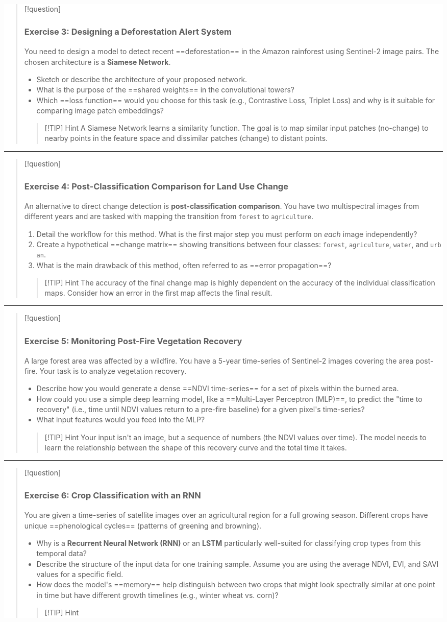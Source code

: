 
> [!question]
> ### Exercise 3: Designing a Deforestation Alert System
> You need to design a model to detect recent ==deforestation== in the Amazon rainforest using Sentinel-2 image pairs. The chosen architecture is a **Siamese Network**.
> 
> - Sketch or describe the architecture of your proposed network.
> - What is the purpose of the ==shared weights== in the convolutional towers?
> - Which ==loss function== would you choose for this task (e.g., Contrastive Loss, Triplet Loss) and why is it suitable for comparing image patch embeddings?
>
> > [!TIP] Hint
> > A Siamese Network learns a similarity function. The goal is to map similar input patches (no-change) to nearby points in the feature space and dissimilar patches (change) to distant points.

---

> [!question]
> ### Exercise 4: Post-Classification Comparison for Land Use Change
> An alternative to direct change detection is **post-classification comparison**. You have two multispectral images from different years and are tasked with mapping the transition from `forest` to `agriculture`.
> 
> 1.  Detail the workflow for this method. What is the first major step you must perform on *each* image independently?
> 2.  Create a hypothetical ==change matrix== showing transitions between four classes: `forest`, `agriculture`, `water`, and `urban`.
> 3.  What is the main drawback of this method, often referred to as ==error propagation==?
>
> > [!TIP] Hint
> > The accuracy of the final change map is highly dependent on the accuracy of the individual classification maps. Consider how an error in the first map affects the final result.

---

> [!question]
> ### Exercise 5: Monitoring Post-Fire Vegetation Recovery
> A large forest area was affected by a wildfire. You have a 5-year time-series of Sentinel-2 images covering the area post-fire. Your task is to analyze vegetation recovery.
> 
> - Describe how you would generate a dense ==NDVI time-series== for a set of pixels within the burned area.
> - How could you use a simple deep learning model, like a ==Multi-Layer Perceptron (MLP)==, to predict the "time to recovery" (i.e., time until NDVI values return to a pre-fire baseline) for a given pixel's time-series?
> - What input features would you feed into the MLP?
>
> > [!TIP] Hint
> > Your input isn't an image, but a sequence of numbers (the NDVI values over time). The model needs to learn the relationship between the shape of this recovery curve and the total time it takes.

---

> [!question]
> ### Exercise 6: Crop Classification with an RNN
> You are given a time-series of satellite images over an agricultural region for a full growing season. Different crops have unique ==phenological cycles== (patterns of greening and browning).
> 
> - Why is a **Recurrent Neural Network (RNN)** or an **LSTM** particularly well-suited for classifying crop types from this temporal data?
> - Describe the structure of the input data for one training sample. Assume you are using the average NDVI, EVI, and SAVI values for a specific field.
> - How does the model's ==memory== help distinguish between two crops that might look spectrally similar at one point in time but have different growth timelines (e.g., winter wheat vs. corn)?
>
> > [!TIP] Hint